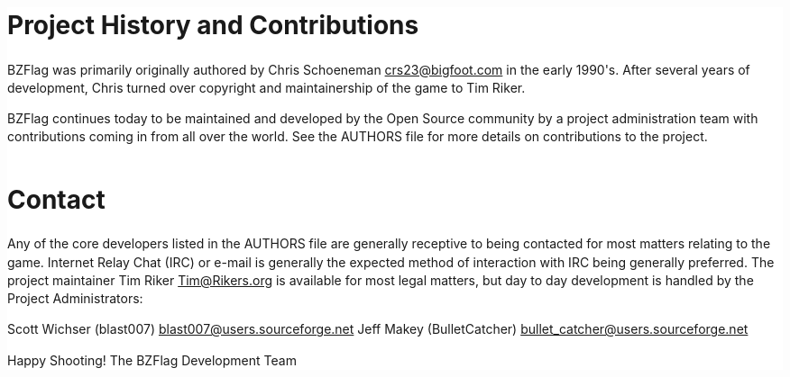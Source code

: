 
Project History and Contributions
=================================

BZFlag was primarily originally authored by Chris Schoeneman
<crs23@bigfoot.com> in the early 1990's.  After several years of
development, Chris turned over copyright and maintainership of the
game to Tim Riker.

BZFlag continues today to be maintained and developed by the Open
Source community by a project administration team with contributions coming
in from all over the world.  See the AUTHORS file for more details on
contributions to the project.


Contact
=======

Any of the core developers listed in the AUTHORS file are generally
receptive to being contacted for most matters relating to the game.
Internet Relay Chat (IRC) or e-mail is generally the expected method
of interaction with IRC being generally preferred.  The project
maintainer Tim Riker <Tim@Rikers.org> is available for most legal matters,
but day to day development is handled by the Project Administrators:

Scott Wichser (blast007) <blast007@users.sourceforge.net>
Jeff Makey (BulletCatcher) <bullet_catcher@users.sourceforge.net>

Happy Shooting!
The BZFlag Development Team
